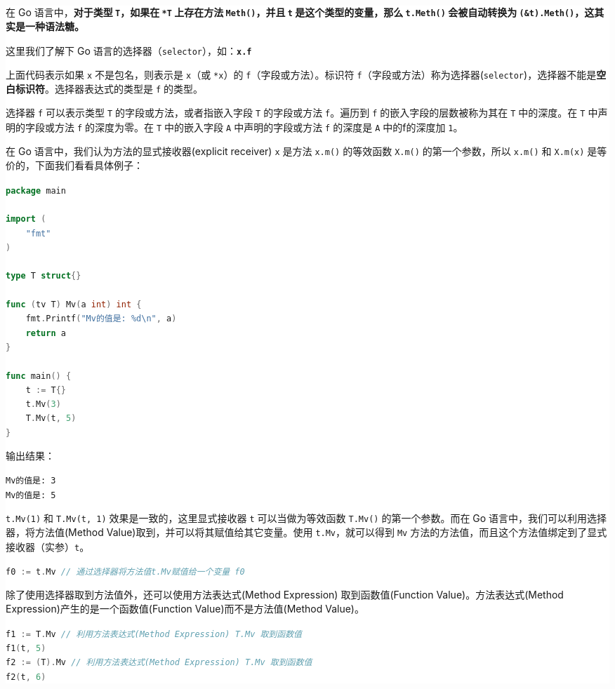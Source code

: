 在 Go 语言中，**对于类型 `T`，如果在 `*T` 上存在方法 `Meth()`，并且 `t` 是这个类型的变量，那么 `t.Meth()` 会被自动转换为 `(&t).Meth()`，这其实是一种语法糖。**

这里我们了解下 Go 语言的选择器（`selector`），如：**`x.f`**

上面代码表示如果 `x` 不是包名，则表示是 `x`（或 `*x`）的 `f`（字段或方法）。标识符 `f`（字段或方法）称为选择器(`selector`)，选择器不能是**空白标识符**。选择器表达式的类型是 `f` 的类型。

选择器 `f` 可以表示类型 `T` 的字段或方法，或者指嵌入字段 `T` 的字段或方法 `f`。遍历到 `f` 的嵌入字段的层数被称为其在 `T` 中的深度。在 `T` 中声明的字段或方法 `f` 的深度为零。在 `T` 中的嵌入字段 `A` 中声明的字段或方法 `f` 的深度是 `A` 中的f的深度加 `1`。

在 Go 语言中，我们认为方法的显式接收器(explicit receiver) `x` 是方法 `x.m()` 的等效函数 `X.m()` 的第一个参数，所以 `x.m()` 和 `X.m(x)` 是等价的，下面我们看看具体例子：

```go
package main

import (
	"fmt"
)

type T struct{}

func (tv T) Mv(a int) int {
	fmt.Printf("Mv的值是: %d\n", a)
	return a
}

func main() {
	t := T{}
	t.Mv(3)
	T.Mv(t, 5)
}
```

输出结果：

```
Mv的值是: 3
Mv的值是: 5
```

`t.Mv(1)` 和 `T.Mv(t, 1)` 效果是一致的，这里显式接收器 `t` 可以当做为等效函数 `T.Mv()` 的第一个参数。而在 Go 语言中，我们可以利用选择器，将方法值(Method Value)取到，并可以将其赋值给其它变量。使用 `t.Mv`，就可以得到 `Mv` 方法的方法值，而且这个方法值绑定到了显式接收器（实参）`t`。

```go
f0 := t.Mv // 通过选择器将方法值t.Mv赋值给一个变量 f0
```

除了使用选择器取到方法值外，还可以使用方法表达式(Method Expression) 取到函数值(Function Value)。方法表达式(Method Expression)产生的是一个函数值(Function Value)而不是方法值(Method Value)。

```go
f1 := T.Mv // 利用方法表达式(Method Expression) T.Mv 取到函数值
f1(t, 5)
f2 := (T).Mv // 利用方法表达式(Method Expression) T.Mv 取到函数值
f2(t, 6)
```
